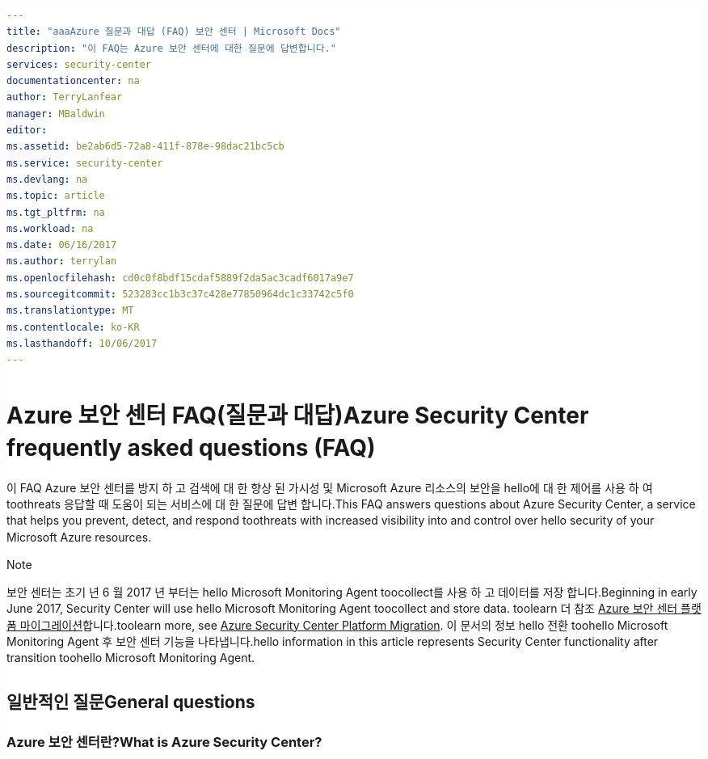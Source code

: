 ```yaml
---
title: "aaaAzure 질문과 대답 (FAQ) 보안 센터 | Microsoft Docs"
description: "이 FAQ는 Azure 보안 센터에 대한 질문에 답변합니다."
services: security-center
documentationcenter: na
author: TerryLanfear
manager: MBaldwin
editor: 
ms.assetid: be2ab6d5-72a8-411f-878e-98dac21bc5cb
ms.service: security-center
ms.devlang: na
ms.topic: article
ms.tgt_pltfrm: na
ms.workload: na
ms.date: 06/16/2017
ms.author: terrylan
ms.openlocfilehash: cd0c0f8bdf15cdaf5889f2da5ac3cadf6017a9e7
ms.sourcegitcommit: 523283cc1b3c37c428e77850964dc1c33742c5f0
ms.translationtype: MT
ms.contentlocale: ko-KR
ms.lasthandoff: 10/06/2017
---
```

# <a name="azure-security-center-frequently-asked-questions-faq"></a><span data-ttu-id="5483e-103">Azure 보안 센터 FAQ(질문과 대답)</span><span class="sxs-lookup"><span data-stu-id="5483e-103">Azure Security Center frequently asked questions (FAQ)</span></span>
<span data-ttu-id="5483e-104">이 FAQ Azure 보안 센터를 방지 하 고 검색에 대 한 향상 된 가시성 및 Microsoft Azure 리소스의 보안을 hello에 대 한 제어를 사용 하 여 toothreats 응답할 때 도움이 되는 서비스에 대 한 질문에 답변 합니다.</span><span class="sxs-lookup"><span data-stu-id="5483e-104">This FAQ answers questions about Azure Security Center, a service that helps you prevent, detect, and respond toothreats with increased visibility into and control over hello security of your Microsoft Azure resources.</span></span>

> [!NOTE]
> <span data-ttu-id="5483e-105">보안 센터는 초기 년 6 월 2017 년 부터는 hello Microsoft Monitoring Agent toocollect를 사용 하 고 데이터를 저장 합니다.</span><span class="sxs-lookup"><span data-stu-id="5483e-105">Beginning in early June 2017, Security Center will use hello Microsoft Monitoring Agent toocollect and store data.</span></span> <span data-ttu-id="5483e-106">toolearn 더 참조 [Azure 보안 센터 플랫폼 마이그레이션](security-center-platform-migration.md)합니다.</span><span class="sxs-lookup"><span data-stu-id="5483e-106">toolearn more, see [Azure Security Center Platform Migration](security-center-platform-migration.md).</span></span> <span data-ttu-id="5483e-107">이 문서의 정보 hello 전환 toohello Microsoft Monitoring Agent 후 보안 센터 기능을 나타냅니다.</span><span class="sxs-lookup"><span data-stu-id="5483e-107">hello information in this article represents Security Center functionality after transition toohello Microsoft Monitoring Agent.</span></span>
>
>

## <a name="general-questions"></a><span data-ttu-id="5483e-108">일반적인 질문</span><span class="sxs-lookup"><span data-stu-id="5483e-108">General questions</span></span>
### <a name="what-is-azure-security-center"></a><span data-ttu-id="5483e-109">Azure 보안 센터란?</span><span class="sxs-lookup"><span data-stu-id="5483e-109">What is Azure Security Center?</span></span>